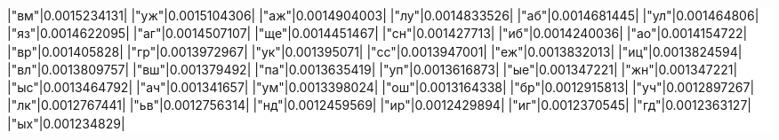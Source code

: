|"вм"|0.0015234131|
|"уж"|0.0015104306|
|"аж"|0.0014904003|
|"лу"|0.0014833526|
|"аб"|0.0014681445|
|"ул"|0.001464806|
|"яз"|0.0014622095|
|"аг"|0.0014507107|
|"ще"|0.0014451467|
|"сн"|0.001427713|
|"иб"|0.0014240036|
|"ао"|0.0014154722|
|"вр"|0.001405828|
|"гр"|0.0013972967|
|"ук"|0.001395071|
|"сс"|0.0013947001|
|"еж"|0.0013832013|
|"иц"|0.0013824594|
|"вл"|0.0013809757|
|"вш"|0.001379492|
|"па"|0.0013635419|
|"уп"|0.0013616873|
|"ые"|0.001347221|
|"жн"|0.001347221|
|"ыс"|0.0013464792|
|"ач"|0.001341657|
|"ум"|0.0013398024|
|"ош"|0.0013164338|
|"бр"|0.0012915813|
|"уч"|0.0012897267|
|"лк"|0.0012767441|
|"ьв"|0.0012756314|
|"нд"|0.0012459569|
|"ир"|0.0012429894|
|"иг"|0.0012370545|
|"гд"|0.0012363127|
|"ых"|0.001234829|